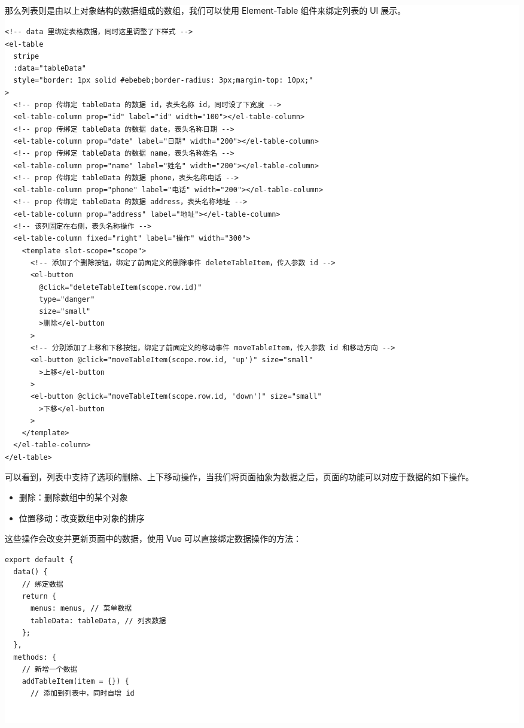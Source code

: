 </code></pre>
<p data-nodeid="1781">那么列表则是由以上对象结构的数据组成的数组，我们可以使用 Element-Table 组件来绑定列表的 UI 展示。</p>
<pre class="lang-java" data-nodeid="1782"><code data-language="java">&lt;!-- data 里绑定表格数据，同时这里调整了下样式 --&gt;
&lt;el-table
  stripe
  :data="tableData"
  style="border: 1px solid #ebebeb;border-radius: 3px;margin-top: 10px;"
&gt;
  &lt;!-- prop 传绑定 tableData 的数据 id，表头名称 id，同时设了下宽度 --&gt;
  &lt;el-table-column prop="id" label="id" width="100"&gt;&lt;/el-table-column&gt;
  &lt;!-- prop 传绑定 tableData 的数据 date，表头名称日期 --&gt;
  &lt;el-table-column prop="date" label="日期" width="200"&gt;&lt;/el-table-column&gt;
  &lt;!-- prop 传绑定 tableData 的数据 name，表头名称姓名 --&gt;
  &lt;el-table-column prop="name" label="姓名" width="200"&gt;&lt;/el-table-column&gt;
  &lt;!-- prop 传绑定 tableData 的数据 phone，表头名称电话 --&gt;
  &lt;el-table-column prop="phone" label="电话" width="200"&gt;&lt;/el-table-column&gt;
  &lt;!-- prop 传绑定 tableData 的数据 address，表头名称地址 --&gt;
  &lt;el-table-column prop="address" label="地址"&gt;&lt;/el-table-column&gt;
  &lt;!-- 该列固定在右侧，表头名称操作 --&gt;
  &lt;el-table-column fixed="right" label="操作" width="300"&gt;
    &lt;template slot-scope="scope"&gt;
      &lt;!-- 添加了个删除按钮，绑定了前面定义的删除事件 deleteTableItem，传入参数 id --&gt;
      &lt;el-button
        @click="deleteTableItem(scope.row.id)"
        type="danger"
        size="small"
        &gt;删除&lt;/el-button
      &gt;
      &lt;!-- 分别添加了上移和下移按钮，绑定了前面定义的移动事件 moveTableItem，传入参数 id 和移动方向 --&gt;
      &lt;el-button @click="moveTableItem(scope.row.id, 'up')" size="small"
        &gt;上移&lt;/el-button
      &gt;
      &lt;el-button @click="moveTableItem(scope.row.id, 'down')" size="small"
        &gt;下移&lt;/el-button
      &gt;
    &lt;/template&gt;
  &lt;/el-table-column&gt;
&lt;/el-table&gt;
</code></pre>
<p data-nodeid="1783">可以看到，列表中支持了选项的删除、上下移动操作，当我们将页面抽象为数据之后，页面的功能可以对应于数据的如下操作。</p>
<ul data-nodeid="1784">
<li data-nodeid="1785">
<p data-nodeid="1786">删除：删除数组中的某个对象</p>
</li>
<li data-nodeid="1787">
<p data-nodeid="1788">位置移动：改变数组中对象的排序</p>
</li>
</ul>
<p data-nodeid="1789">这些操作会改变并更新页面中的数据，使用 Vue 可以直接绑定数据操作的方法：</p>
<pre class="lang-java" data-nodeid="1790"><code data-language="java">export <span class="hljs-keyword">default</span> {
  data() {
    <span class="hljs-comment">// 绑定数据</span>
    <span class="hljs-keyword">return</span> {
      menus: menus, <span class="hljs-comment">// 菜单数据</span>
      tableData: tableData, <span class="hljs-comment">// 列表数据</span>
    };
  },
  methods: {
    <span class="hljs-comment">// 新增一个数据</span>
    addTableItem(item = {}) {
      <span class="hljs-comment">// 添加到列表中，同时自增 id</span>